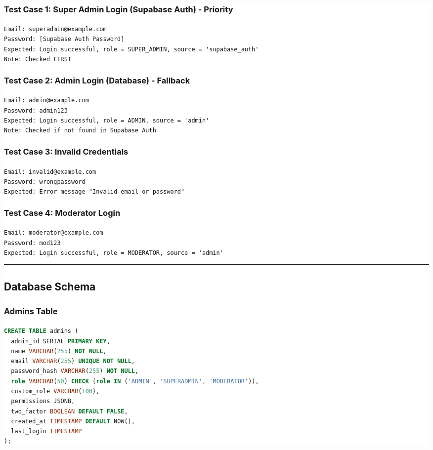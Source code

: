 ### Test Case 1: Super Admin Login (Supabase Auth) - Priority
```
Email: superadmin@example.com
Password: [Supabase Auth Password]
Expected: Login successful, role = SUPER_ADMIN, source = 'supabase_auth'
Note: Checked FIRST
```

### Test Case 2: Admin Login (Database) - Fallback
```
Email: admin@example.com
Password: admin123
Expected: Login successful, role = ADMIN, source = 'admin'
Note: Checked if not found in Supabase Auth
```

### Test Case 3: Invalid Credentials
```
Email: invalid@example.com
Password: wrongpassword
Expected: Error message "Invalid email or password"
```

### Test Case 4: Moderator Login
```
Email: moderator@example.com
Password: mod123
Expected: Login successful, role = MODERATOR, source = 'admin'
```

---

## Database Schema

### Admins Table
```sql
CREATE TABLE admins (
  admin_id SERIAL PRIMARY KEY,
  name VARCHAR(255) NOT NULL,
  email VARCHAR(255) UNIQUE NOT NULL,
  password_hash VARCHAR(255) NOT NULL,
  role VARCHAR(50) CHECK (role IN ('ADMIN', 'SUPERADMIN', 'MODERATOR')),
  custom_role VARCHAR(100),
  permissions JSONB,
  two_factor BOOLEAN DEFAULT FALSE,
  created_at TIMESTAMP DEFAULT NOW(),
  last_login TIMESTAMP
);
```

